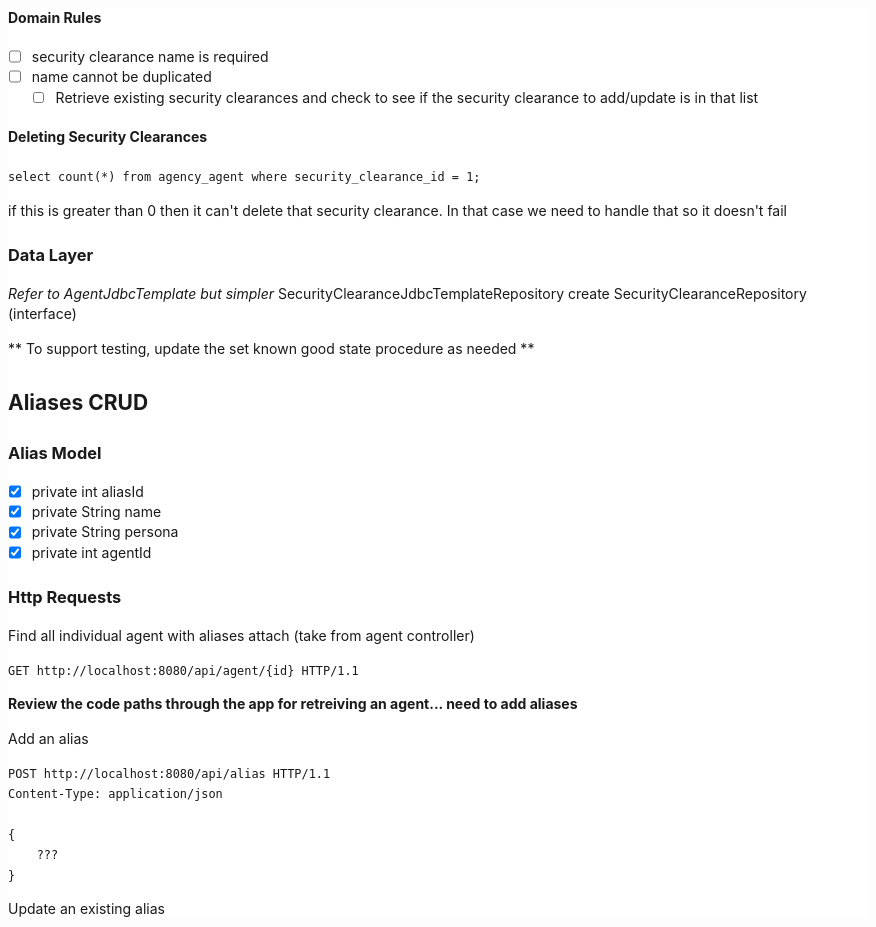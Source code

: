 #### Domain Rules

* [ ] security clearance name is required
* [ ] name cannot be duplicated
    * [ ] Retrieve existing security clearances and check to see if the security clearance to add/update is in that list

#### Deleting Security Clearances

```
select count(*) from agency_agent where security_clearance_id = 1;
```

if this is greater than 0 then it can't delete that security clearance. In that case we need to handle that so it doesn't fail

### Data Layer

_Refer to AgentJdbcTemplate but simpler_
SecurityClearanceJdbcTemplateRepository
create SecurityClearanceRepository (interface)

** To support testing, update the set known good state procedure as needed **

## Aliases CRUD

### Alias Model

* [x] private int aliasId
* [x] private String name
* [x] private String persona
* [x] private int agentId

### Http Requests

Find all individual agent with aliases attach (take from agent controller)

```
GET http://localhost:8080/api/agent/{id} HTTP/1.1
```

**Review the code paths through the app for retreiving an agent... need to add aliases**

Add an alias

```
POST http://localhost:8080/api/alias HTTP/1.1
Content-Type: application/json

{
    ???
}
```

Update an existing alias
